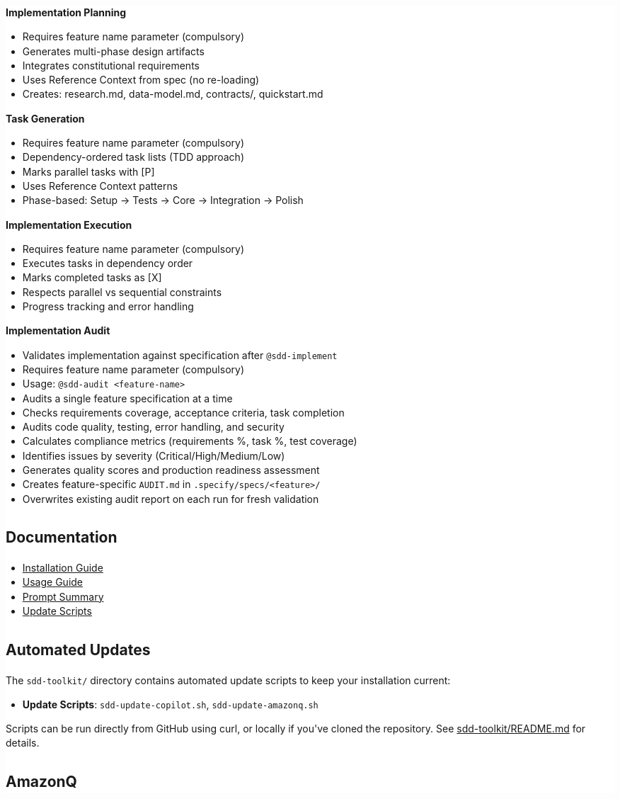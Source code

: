 **Implementation Planning**

- Requires feature name parameter (compulsory)
- Generates multi-phase design artifacts
- Integrates constitutional requirements
- Uses Reference Context from spec (no re-loading)
- Creates: research.md, data-model.md, contracts/, quickstart.md

**Task Generation**

- Requires feature name parameter (compulsory)
- Dependency-ordered task lists (TDD approach)
- Marks parallel tasks with [P]
- Uses Reference Context patterns
- Phase-based: Setup → Tests → Core → Integration → Polish

**Implementation Execution**

- Requires feature name parameter (compulsory)
- Executes tasks in dependency order
- Marks completed tasks as [X]
- Respects parallel vs sequential constraints
- Progress tracking and error handling

**Implementation Audit**

- Validates implementation against specification after `@sdd-implement`
- Requires feature name parameter (compulsory)
- Usage: `@sdd-audit <feature-name>`
- Audits a single feature specification at a time
- Checks requirements coverage, acceptance criteria, task completion
- Audits code quality, testing, error handling, and security
- Calculates compliance metrics (requirements %, task %, test coverage)
- Identifies issues by severity (Critical/High/Medium/Low)
- Generates quality scores and production readiness assessment
- Creates feature-specific `AUDIT.md` in `.specify/specs/<feature>/`
- Overwrites existing audit report on each run for fresh validation

## Documentation

- [Installation Guide](./INSTALL.md)
- [Usage Guide](./PROMPTS_HOWTO.md)
- [Prompt Summary](./PROMPTS_SUMMARY.md)
- [Update Scripts](./sdd-toolkit/README.md)

## Automated Updates

The `sdd-toolkit/` directory contains automated update scripts to keep your installation current:

- **Update Scripts**: `sdd-update-copilot.sh`, `sdd-update-amazonq.sh`

Scripts can be run directly from GitHub using curl, or locally if you've cloned the repository. See [sdd-toolkit/README.md](./sdd-toolkit/README.md) for details.

## AmazonQ
